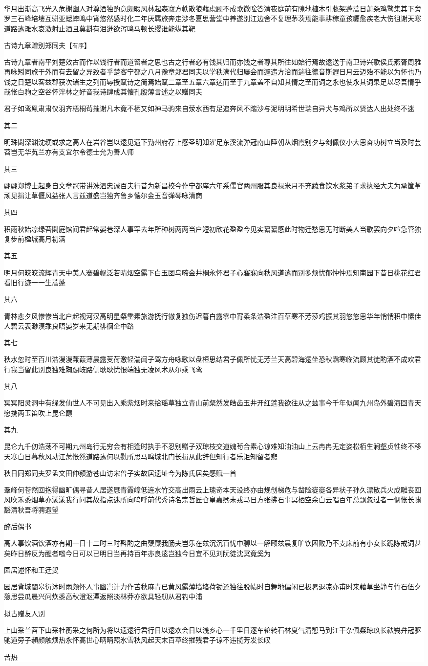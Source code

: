 华月出渐高飞光入危榭幽人对尊酒独酌意颇暇风林起森寂方帙散狼藉虑顾不成歌微唫答清夜庭前有隙地植木引藤架蓬蒿日萧条鸡鹜集其下旁罗三石峰培塿互骈亚蟋蟀鸣中宵悠然感时化二年厌羁旅奔走涉冬夏思营堂中养遂别江边舍不复理茅茨焉能事耕稼童孩纒愈疾老大伤徂谢天寒道路逺滩水哀激射止酒且莫斟有泪迸欲泻鸣马顿长缨谁能纵其靶  

古诗九章赠别郑同夫【`有序`】  

古诗九章者南平刘楚效古而作以饯行者而道留者之思也古之行者必有饯其归而亦饯之者尊其所往如始行焉故逺送于南卫诗兴歌侯氏燕胥周雅再咏矧同旅于外而有去留之异致者乎楚客宁都之八月豫章郑君同夫以学秩满代归屡会而遽违方洽而遄往徳音斯遐日月云迈殆不能以为怀也乃饯之日楚以客兹郡获次诸生之列而辱授赋诗之简焉始赋二章至五章六章达而至于九章盖不自知其情之至而词之永也使永其词果足以尽吾情乎哉怅白驹之空谷怀泮林之好音我诗肆成其懐孔殷薄言述之以赠同夫  

君子如鸾鳯肃肃仪羽齐梧桐茍摧谢凡木竟不栖又如神马驹来自荥水西有足追奔风不踏沙与泥明明希世瑞自异犬与鸡所以贤达人出处终不迷  

其二  

明珠閟深渊沈绠或求之高人在岩谷岂以逺见遗下勤州府荐上感圣明知濯足东溪流弹冠南山陲朝从烟霞别夕与剑佩仪小大思奋功树立当及时芸苕岂无华芄兰亦有支宜尔令德士允为善人师  

其三  

翩翩郑博士起身自文章冠带讲洙泗忠诚百夫行昔为新昌校今作宁都庠六年系儒官两州服其良禄米月不充蔬食饮水浆弟子求执经大夫为承筐革顽见揖让草偃风益张人言兹道盛岂独齐鲁乡懐尔金玉音弹琴咏清商  

其四  

积雨秋始凉绿苔閟庭馆闻君起常晏巷深人事罕去年所种树两两当户短初欣花盈盈今见实纂纂感此时物迁愁思无时断美人当歌罢向夕喧急管独复步前楹城高月初满  

其五  

明月何皎皎流辉青天中美人褰碧幌泛若晴烟空露下白玉团乌啼金井桐永怀君子心寤寐向秋风道逺而别多烦忧郁忡忡焉知南园下昔日桃花红君看旧行迹一一生蒿蓬  

其六  

青林悲夕风惨惨当北户起视河汉高明星粲埀素旅游抚行辙复独伤迟暮白露零中宵柔条浩盈注百草寒不芳莎鸡振其羽悠悠思华年悄悄积中愫佳人碧云表渺漠乖良晤晏岁来无期徘徊企中路  

其七  

秋水忽时至百川浩漫漫蒹葭薄晨露芰荷激轻湍闻子驾方舟咏歌以盘桓思结君子佩所忧无芳兰天高碧海逺坐恐秋霜寒临流顾其徒酌酒不成欢君行我当留此别良独难踟蹰岐路侧耿耿忧恨端独无凌风术从尔乘飞鸾  

其八  

冥冥阳灵洞中有绿发仙世人不可见出入乘紫烟时来拾瑶草独立青山前粲然发皓齿玉井开红莲我欲往从之兹事今千年似闻九州岛外碧海回青天愿携两玉笛吹上昆仑巅  

其九  

昆仑九千仞浩荡不可期九州岛行无穷会有相逢时执手不忍别赠子双琼枝交道媿茍合素心谅难知油油山上云冉冉无定姿松栢生涧壑贞性终不移天寒白日暮秋风动江蓠怅然道路逺何以慰所思马鸣城北门长揖从此辞但知行者乐讵知留者悲  

秋日同郑同夫罗孟文田仲颍游苍山访宋曽子实故居遗址今为陈氏居矣感赋一首  

羣峰何苍然回抱得幽旷偶寻昔人居遂厯青霞嶂低连水竹交高出雨云上瑰竒本天设终亦由规创梯危与凿险嵸嵸各异状子孙久漂散兵火成雕丧回风吹禾黍烟草亦漾漾我行问其故指点迷所向呜呼前代秀诗名宗哲匠仓皇嘉熈末戎马日方张拂石事冥栖空余白云唱百年总飘忽过者一惆怅长啸豁清秋吾将骋遐望  

醉后偶书  

高人事饮酒饮酒亦有期一日十二时三时斟酌之曲糵糜我肠夫岂乐在兹沉沉百忧中聊以一解颐兹晨复旷饮困败乃不支床前有小女长跪陈戒词甚矣昨日醉反为醒者嗤今日可以已明日当再持百年亦良逺岂独今日宜不见刘阮徒沈冥竟奚为  

园居述怀和王迂叟  

园居背城闉皋衍沐时雨颇怀人事幽岂计力作苦秋麻青已黄风露薄墙堵荷锄还独往脱帻时自舞地偏闲已极暑退凉亦甫时来藉草坐静与竹石伍夕憩思尝瓜晨兴问炊黍高秋澄沤潭返照淡林莽亦欲具轻舠从君钓中浦  

拟古赠友人别  

上山采兰苕下山采杜蘅采之何所为将以遗逺行君行日以逺欢会日以浅乡心一千里日逐车轮转石林夏气清憩马到江干杂佩粲琼玖长祛峩弁冠驱驰道旁子頳颜触烦热永怀高世心昞昞照氷雪秋风起天末百草终摧残君子谅不违揽芳发长叹  

苦热  
